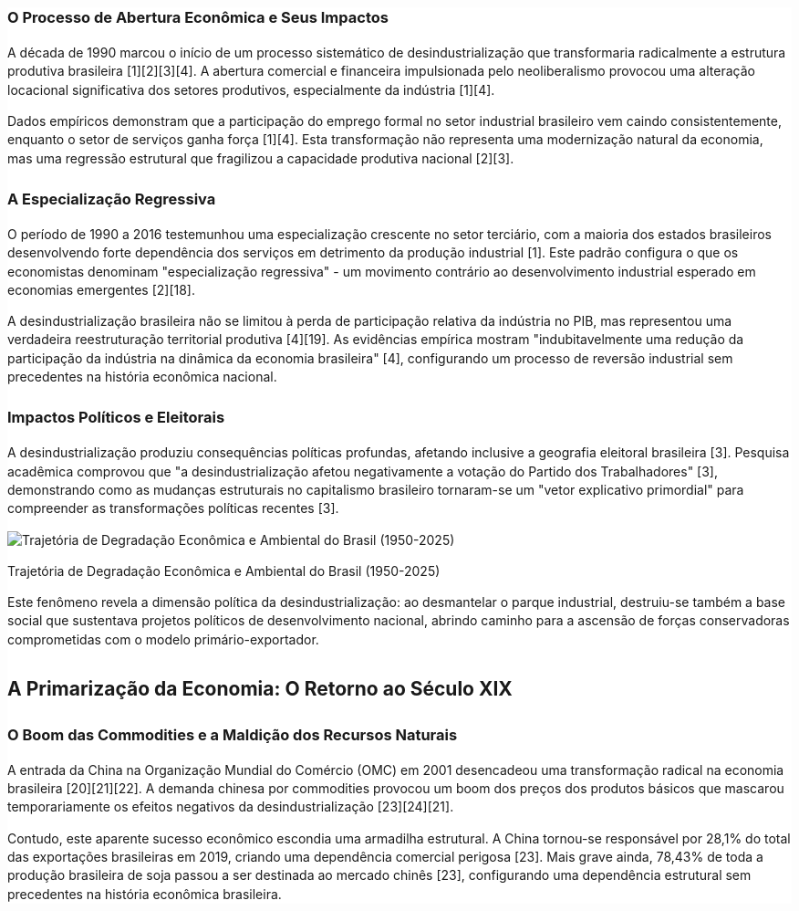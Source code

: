 ### O Processo de Abertura Econômica e Seus Impactos

A década de 1990 marcou o início de um processo sistemático de desindustrialização que transformaria radicalmente a estrutura produtiva brasileira [1][2][3][4]. A abertura comercial e financeira impulsionada pelo neoliberalismo provocou uma alteração locacional significativa dos setores produtivos, especialmente da indústria [1][4].

Dados empíricos demonstram que a participação do emprego formal no setor industrial brasileiro vem caindo consistentemente, enquanto o setor de serviços ganha força [1][4]. Esta transformação não representa uma modernização natural da economia, mas uma regressão estrutural que fragilizou a capacidade produtiva nacional [2][3].

### A Especialização Regressiva

O período de 1990 a 2016 testemunhou uma especialização crescente no setor terciário, com a maioria dos estados brasileiros desenvolvendo forte dependência dos serviços em detrimento da produção industrial [1]. Este padrão configura o que os economistas denominam "especialização regressiva" - um movimento contrário ao desenvolvimento industrial esperado em economias emergentes [2][18].

A desindustrialização brasileira não se limitou à perda de participação relativa da indústria no PIB, mas representou uma verdadeira reestruturação territorial produtiva [4][19]. As evidências empírica mostram "indubitavelmente uma redução da participação da indústria na dinâmica da economia brasileira" [4], configurando um processo de reversão industrial sem precedentes na história econômica nacional.

### Impactos Políticos e Eleitorais

A desindustrialização produziu consequências políticas profundas, afetando inclusive a geografia eleitoral brasileira [3]. Pesquisa acadêmica comprovou que "a desindustrialização afetou negativamente a votação do Partido dos Trabalhadores" [3], demonstrando como as mudanças estruturais no capitalismo brasileiro tornaram-se um "vetor explicativo primordial" para compreender as transformações políticas recentes [3].

![Trajetória de Degradação Econômica e Ambiental do Brasil (1950-2025)](https://ppl-ai-code-interpreter-files.s3.amazonaws.com/web/direct-files/1d2dafd53c6cd351dc96f6876eb0de4c/a692a00e-7535-495a-a7b6-01c94b8b2825/03bf825a.png)

Trajetória de Degradação Econômica e Ambiental do Brasil (1950-2025)

Este fenômeno revela a dimensão política da desindustrialização: ao desmantelar o parque industrial, destruiu-se também a base social que sustentava projetos políticos de desenvolvimento nacional, abrindo caminho para a ascensão de forças conservadoras comprometidas com o modelo primário-exportador.

## A Primarização da Economia: O Retorno ao Século XIX

### O Boom das Commodities e a Maldição dos Recursos Naturais

A entrada da China na Organização Mundial do Comércio (OMC) em 2001 desencadeou uma transformação radical na economia brasileira [20][21][22]. A demanda chinesa por commodities provocou um boom dos preços dos produtos básicos que mascarou temporariamente os efeitos negativos da desindustrialização [23][24][21].

Contudo, este aparente sucesso econômico escondia uma armadilha estrutural. A China tornou-se responsável por 28,1% do total das exportações brasileiras em 2019, criando uma dependência comercial perigosa [23]. Mais grave ainda, 78,43% de toda a produção brasileira de soja passou a ser destinada ao mercado chinês [23], configurando uma dependência estrutural sem precedentes na história econômica brasileira.
